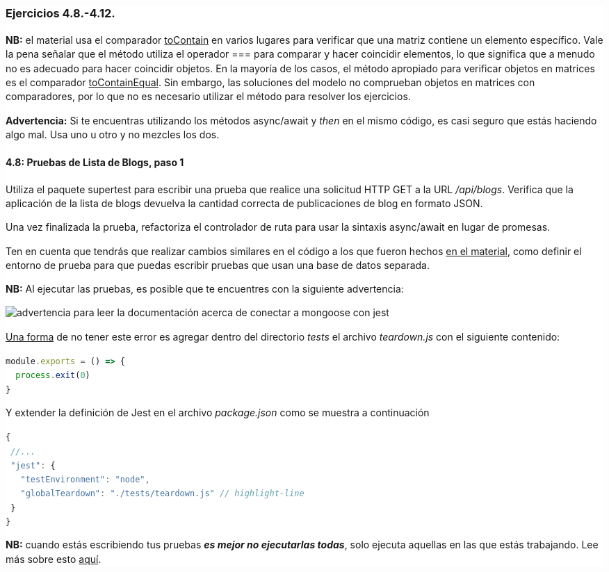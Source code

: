 </div>

<div class="tasks">

### Ejercicios 4.8.-4.12.

**NB:** el material usa el comparador [toContain](https://jestjs.io/es-ES/docs/expect#tocontainitem) en varios lugares para verificar que una matriz contiene un elemento específico. Vale la pena señalar que el método utiliza el operador === para comparar y hacer coincidir elementos, lo que significa que a menudo no es adecuado para hacer coincidir objetos. En la mayoría de los casos, el método apropiado para verificar objetos en matrices es el comparador [toContainEqual](https://jestjs.io/es-ES/docs/expect#tocontainequalitem). Sin embargo, las soluciones del modelo no comprueban objetos en matrices con comparadores, por lo que no es necesario utilizar el método para resolver los ejercicios.

**Advertencia:** Si te encuentras utilizando los métodos async/await y <i>then</i> en el mismo código, es casi seguro que estás haciendo algo mal. Usa uno u otro y no mezcles los dos.

#### 4.8: Pruebas de Lista de Blogs, paso 1

Utiliza el paquete supertest para escribir una prueba que realice una solicitud HTTP GET a la URL <i>/api/blogs</i>. Verifica que la aplicación de la lista de blogs devuelva la cantidad correcta de publicaciones de blog en formato JSON.

Una vez finalizada la prueba, refactoriza el controlador de ruta para usar la sintaxis async/await en lugar de promesas.

Ten en cuenta que tendrás que realizar cambios similares en el código a los que fueron hechos [en el material](/es/part4/probando_el_backend#entorno-de-prueba), como definir el entorno de prueba para que puedas escribir pruebas que usan una base de datos separada.

**NB:** Al ejecutar las pruebas, es posible que te encuentres con la siguiente advertencia:

![advertencia para leer la documentación acerca de conectar a mongoose con jest](../../images/4/8a.png)

[Una forma](https://stackoverflow.com/questions/50687592/jest-and-mongoose-jest-has-detected-opened-handles) de no tener este error es agregar dentro del directorio <i>tests</i> el archivo <i>teardown.js</i> con el siguiente contenido:

```js
module.exports = () => {
  process.exit(0)
}
```

Y extender la definición de Jest en el archivo <i>package.json</i> como se muestra a continuación

```js
{
 //...
 "jest": {
   "testEnvironment": "node",
   "globalTeardown": "./tests/teardown.js" // highlight-line
 }
}
```

**NB:** cuando estás escribiendo tus pruebas **<i>es mejor no ejecutarlas todas</i>**, solo ejecuta aquellas en las que estás trabajando. Lee más sobre esto [aquí](/es/part4/probando_el_backend#ejecucion-de-pruebas-una-por-una).
